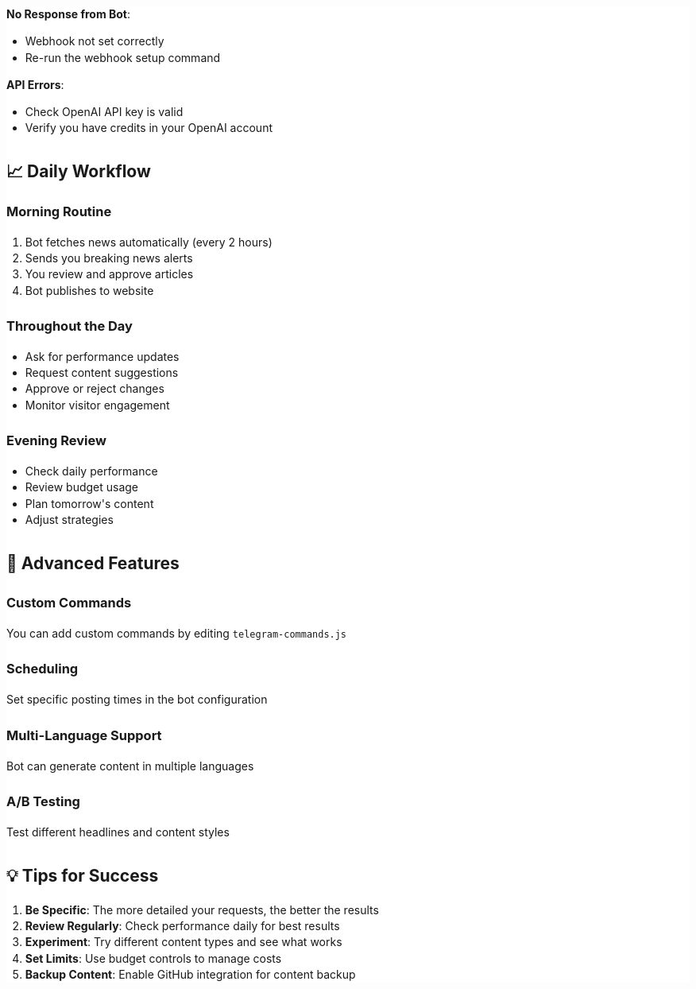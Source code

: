 **No Response from Bot**:
- Webhook not set correctly
- Re-run the webhook setup command

**API Errors**:
- Check OpenAI API key is valid
- Verify you have credits in your OpenAI account

## 📈 Daily Workflow

### Morning Routine
1. Bot fetches news automatically (every 2 hours)
2. Sends you breaking news alerts
3. You review and approve articles
4. Bot publishes to website

### Throughout the Day
- Ask for performance updates
- Request content suggestions
- Approve or reject changes
- Monitor visitor engagement

### Evening Review
- Check daily performance
- Review budget usage
- Plan tomorrow's content
- Adjust strategies

## 🎯 Advanced Features

### Custom Commands
You can add custom commands by editing `telegram-commands.js`

### Scheduling
Set specific posting times in the bot configuration

### Multi-Language Support
Bot can generate content in multiple languages

### A/B Testing
Test different headlines and content styles

## 💡 Tips for Success

1. **Be Specific**: The more detailed your requests, the better the results
2. **Review Regularly**: Check performance daily for best results
3. **Experiment**: Try different content types and see what works
4. **Set Limits**: Use budget controls to manage costs
5. **Backup Content**: Enable GitHub integration for content backup
